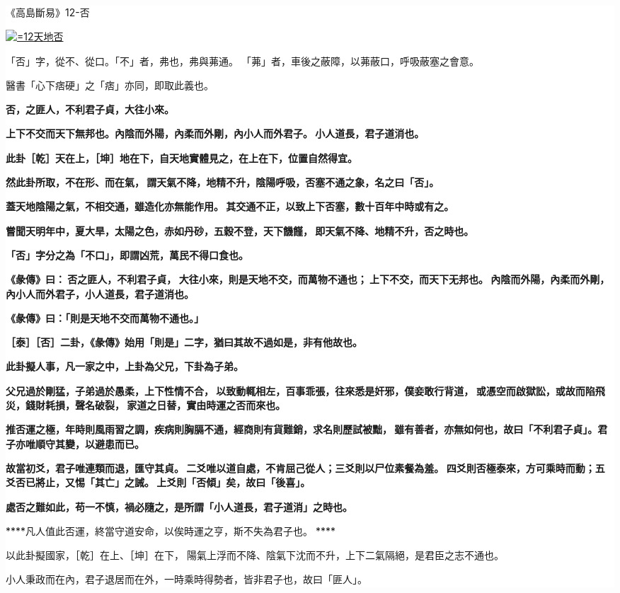 《高島斷易》12-否

[![=12天地否](http://upload-images.jianshu.io/upload_images/6831688-f2e069ca36f79596..jpg?imageMogr2/auto-orient/strip%7CimageView2/2/w/1240)](http://blog.xuite.net/dejavu8899/blog/35998645) 

「否」字，從不、從口。「不」者，弗也，弗與茀通。
「茀」者，車後之蔽障，以茀蔽口，呼吸蔽塞之會意。

醫書「心下痞硬」之「痞」亦同，即取此義也。

**否，之匪人，不利君子貞，大往小來。**

**上下不交而天下無邦也。內陰而外陽，內柔而外剛，內小人而外君子。
小人道長，君子道消也。**

**此卦［乾］天在上，［坤］地在下，自天地實體見之，在上在下，位置自然得宜。**

**然此卦所取，不在形、而在氣，
謂天氣不降，地精不升，陰陽呼吸，否塞不通之象，名之曰「否」。**

**蓋天地陰陽之氣，不相交通，雖造化亦無能作用。
其交通不正，以致上下否塞，數十百年中時或有之。**

**嘗聞天明年中，夏大旱，太陽之色，赤如丹砂，五穀不登，天下饑饉，
即天氣不降、地精不升，否之時也。**

**「否」字分之為「不口」，即謂凶荒，萬民不得口食也。**

**《彖傳》曰：
否之匪人，不利君子貞，
大往小來，則是天地不交，而萬物不通也；
上下不交，而天下无邦也。
內陰而外陽，內柔而外剛，內小人而外君子，小人道長，君子道消也。**

****《彖傳》曰：「則是天地不交而萬物不通也。」****

****［泰］［否］二卦，《彖傳》始用「則是」二字，猶曰其故不過如是，非有他故也。****

****此卦擬人事，凡一家之中，上卦為父兄，下卦為子弟。****

****父兄過於剛猛，子弟過於愚柔，上下性情不合，
以致動輒相左，百事乖張，往來悉是奸邪，僕妾敢行背道，
或憑空而啟獄訟，或故而陷飛災，錢財耗損，聲名破裂，
家道之日替，實由時運之否而來也。****

****推否運之極，年時則風雨習之調，疾病則胸膈不通，經商則有貨難銷，求名則歷試被黜，
雖有善者，亦無如何也，故曰「不利君子貞」。君子亦唯順守其變，以避患而已。****

****故當初爻，君子唯連類而退，匯守其貞。
二爻唯以道自處，不肯屈己從人；三爻則以尸位素餐為羞。
四爻則否極泰來，方可乘時而動；五爻否已將止，又惕「其亡」之誡。
上爻則「否傾」矣，故曰「後喜」。****

****處否之難如此，苟一不慎，禍必隨之，是所謂「小人道長，君子道消」之時也。****

****凡人值此否運，終當守道安命，以俟時運之亨，斯不失為君子也。 ****

以此卦擬國家，［乾］在上、［坤］在下，
陽氣上浮而不降、陰氣下沈而不升，上下二氣隔絕，是君臣之志不通也。 

小人秉政而在內，君子退居而在外，一時乘時得勢者，皆非君子也，故曰「匪人」。
